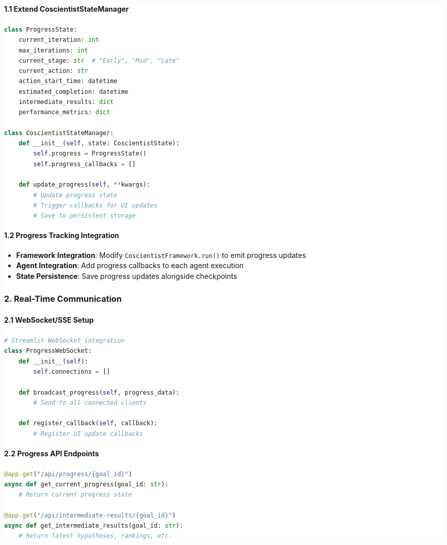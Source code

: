 #### 1.1 Extend CoscientistStateManager
```python
class ProgressState:
    current_iteration: int
    max_iterations: int
    current_stage: str  # "Early", "Mid", "Late"
    current_action: str
    action_start_time: datetime
    estimated_completion: datetime
    intermediate_results: dict
    performance_metrics: dict

class CoscientistStateManager:
    def __init__(self, state: CoscientistState):
        self.progress = ProgressState()
        self.progress_callbacks = []
    
    def update_progress(self, **kwargs):
        # Update progress state
        # Trigger callbacks for UI updates
        # Save to persistent storage
```

#### 1.2 Progress Tracking Integration
- **Framework Integration**: Modify `CoscientistFramework.run()` to emit progress updates
- **Agent Integration**: Add progress callbacks to each agent execution
- **State Persistence**: Save progress updates alongside checkpoints

### 2. Real-Time Communication

#### 2.1 WebSocket/SSE Setup
```python
# Streamlit WebSocket integration
class ProgressWebSocket:
    def __init__(self):
        self.connections = []
    
    def broadcast_progress(self, progress_data):
        # Send to all connected clients
    
    def register_callback(self, callback):
        # Register UI update callbacks
```

#### 2.2 Progress API Endpoints
```python
@app.get("/api/progress/{goal_id}")
async def get_current_progress(goal_id: str):
    # Return current progress state
    
@app.get("/api/intermediate-results/{goal_id}")
async def get_intermediate_results(goal_id: str):
    # Return latest hypotheses, rankings, etc.
```
